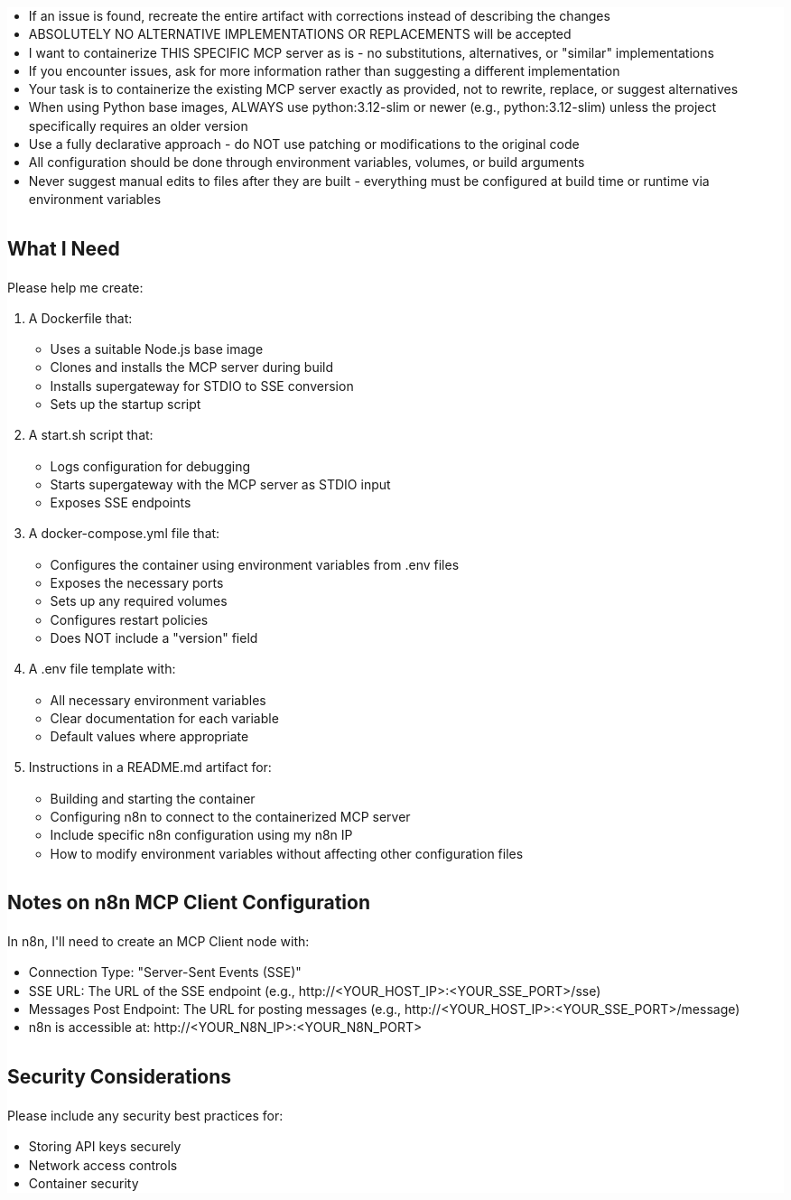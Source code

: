 - If an issue is found, recreate the entire artifact with corrections instead of describing the changes
- ABSOLUTELY NO ALTERNATIVE IMPLEMENTATIONS OR REPLACEMENTS will be accepted
- I want to containerize THIS SPECIFIC MCP server as is - no substitutions, alternatives, or "similar" implementations
- If you encounter issues, ask for more information rather than suggesting a different implementation
- Your task is to containerize the existing MCP server exactly as provided, not to rewrite, replace, or suggest alternatives
- When using Python base images, ALWAYS use python:3.12-slim or newer (e.g., python:3.12-slim) unless the project specifically requires an older version
- Use a fully declarative approach - do NOT use patching or modifications to the original code
- All configuration should be done through environment variables, volumes, or build arguments
- Never suggest manual edits to files after they are built - everything must be configured at build time or runtime via environment variables

## What I Need

Please help me create:

1. A Dockerfile that:
   - Uses a suitable Node.js base image
   - Clones and installs the MCP server during build
   - Installs supergateway for STDIO to SSE conversion
   - Sets up the startup script

2. A start.sh script that:
   - Logs configuration for debugging
   - Starts supergateway with the MCP server as STDIO input
   - Exposes SSE endpoints

3. A docker-compose.yml file that:
   - Configures the container using environment variables from .env files
   - Exposes the necessary ports
   - Sets up any required volumes
   - Configures restart policies
   - Does NOT include a "version" field

4. A .env file template with:
   - All necessary environment variables
   - Clear documentation for each variable
   - Default values where appropriate

5. Instructions in a README.md artifact for:
   - Building and starting the container
   - Configuring n8n to connect to the containerized MCP server
   - Include specific n8n configuration using my n8n IP
   - How to modify environment variables without affecting other configuration files

## Notes on n8n MCP Client Configuration

In n8n, I'll need to create an MCP Client node with:
- Connection Type: "Server-Sent Events (SSE)"
- SSE URL: The URL of the SSE endpoint (e.g., http://<YOUR_HOST_IP>:<YOUR_SSE_PORT>/sse)
- Messages Post Endpoint: The URL for posting messages (e.g., http://<YOUR_HOST_IP>:<YOUR_SSE_PORT>/message)
- n8n is accessible at: http://<YOUR_N8N_IP>:<YOUR_N8N_PORT>

## Security Considerations

Please include any security best practices for:
- Storing API keys securely
- Network access controls
- Container security
